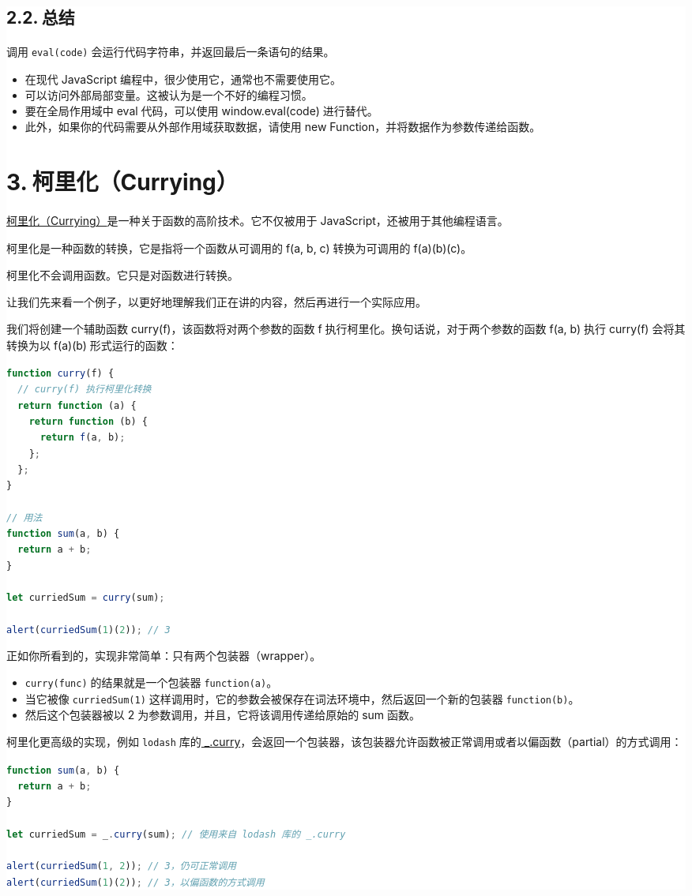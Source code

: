 ## 2.2. 总结

调用 `eval(code)` 会运行代码字符串，并返回最后一条语句的结果。

- 在现代 JavaScript 编程中，很少使用它，通常也不需要使用它。
- 可以访问外部局部变量。这被认为是一个不好的编程习惯。
- 要在全局作用域中 eval 代码，可以使用 window.eval(code) 进行替代。
- 此外，如果你的代码需要从外部作用域获取数据，请使用 new Function，并将数据作为参数传递给函数。

# 3. 柯里化（Currying）

[柯里化（Currying）](https://en.wikipedia.org/wiki/Currying)是一种关于函数的高阶技术。它不仅被用于 JavaScript，还被用于其他编程语言。

柯里化是一种函数的转换，它是指将一个函数从可调用的 f(a, b, c) 转换为可调用的 f(a)(b)(c)。

柯里化不会调用函数。它只是对函数进行转换。

让我们先来看一个例子，以更好地理解我们正在讲的内容，然后再进行一个实际应用。

我们将创建一个辅助函数 curry(f)，该函数将对两个参数的函数 f 执行柯里化。换句话说，对于两个参数的函数 f(a, b) 执行 curry(f) 会将其转换为以 f(a)(b) 形式运行的函数：

```js
function curry(f) {
  // curry(f) 执行柯里化转换
  return function (a) {
    return function (b) {
      return f(a, b);
    };
  };
}

// 用法
function sum(a, b) {
  return a + b;
}

let curriedSum = curry(sum);

alert(curriedSum(1)(2)); // 3
```

正如你所看到的，实现非常简单：只有两个包装器（wrapper）。

- `curry(func)` 的结果就是一个包装器 `function(a)`。
- 当它被像 `curriedSum(1)` 这样调用时，它的参数会被保存在词法环境中，然后返回一个新的包装器 `function(b)`。
- 然后这个包装器被以 2 为参数调用，并且，它将该调用传递给原始的 sum 函数。

柯里化更高级的实现，例如 `lodash` 库的[ \_.curry](https://lodash.com/docs#curry)，会返回一个包装器，该包装器允许函数被正常调用或者以偏函数（partial）的方式调用：

```js
function sum(a, b) {
  return a + b;
}

let curriedSum = _.curry(sum); // 使用来自 lodash 库的 _.curry

alert(curriedSum(1, 2)); // 3，仍可正常调用
alert(curriedSum(1)(2)); // 3，以偏函数的方式调用
```
